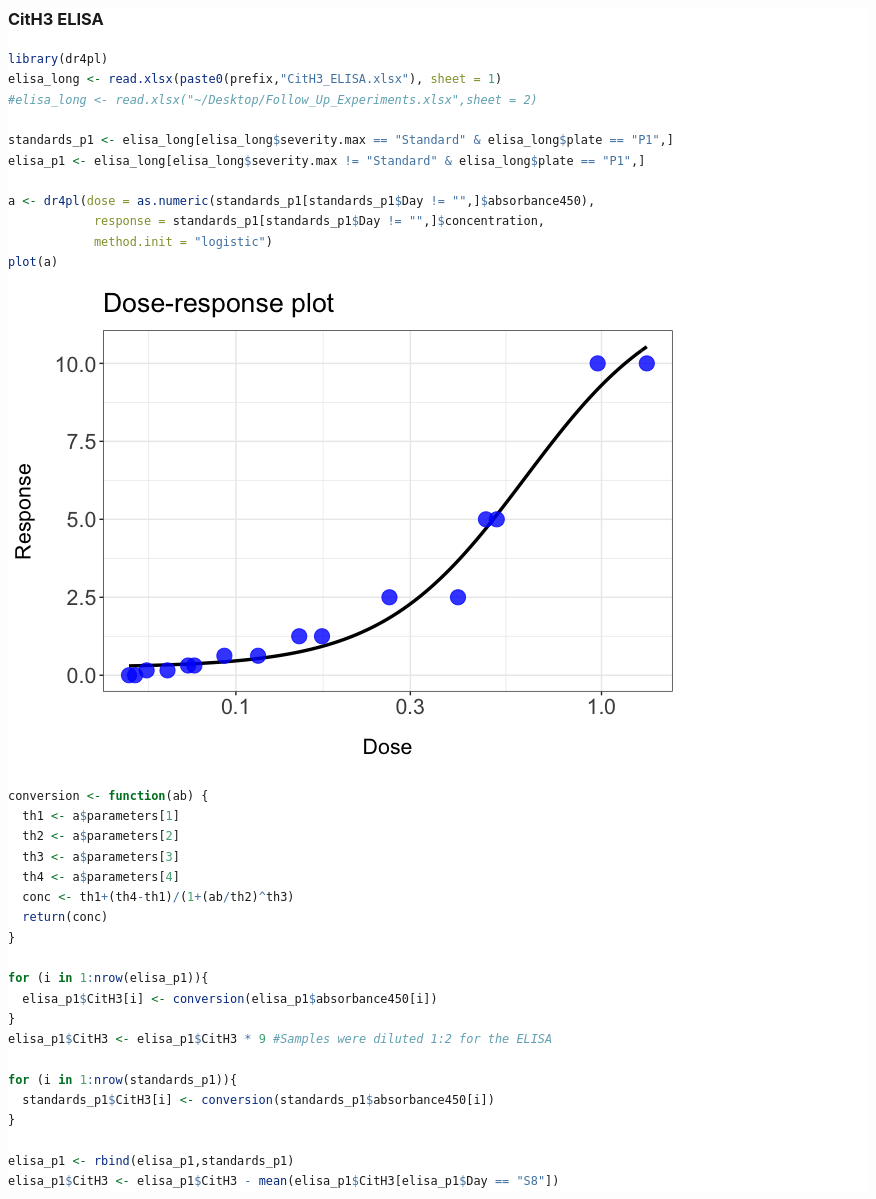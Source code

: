 ### CitH3 ELISA

``` r
library(dr4pl)
elisa_long <- read.xlsx(paste0(prefix,"CitH3_ELISA.xlsx"), sheet = 1)
#elisa_long <- read.xlsx("~/Desktop/Follow_Up_Experiments.xlsx",sheet = 2)

standards_p1 <- elisa_long[elisa_long$severity.max == "Standard" & elisa_long$plate == "P1",]
elisa_p1 <- elisa_long[elisa_long$severity.max != "Standard" & elisa_long$plate == "P1",]

a <- dr4pl(dose = as.numeric(standards_p1[standards_p1$Day != "",]$absorbance450),
            response = standards_p1[standards_p1$Day != "",]$concentration,
            method.init = "logistic")
plot(a)
```

![](New_Analyses_files/figure-markdown_github/unnamed-chunk-6-1.png)

``` r
conversion <- function(ab) {
  th1 <- a$parameters[1]
  th2 <- a$parameters[2]
  th3 <- a$parameters[3]
  th4 <- a$parameters[4]
  conc <- th1+(th4-th1)/(1+(ab/th2)^th3)
  return(conc)
}

for (i in 1:nrow(elisa_p1)){
  elisa_p1$CitH3[i] <- conversion(elisa_p1$absorbance450[i])
}
elisa_p1$CitH3 <- elisa_p1$CitH3 * 9 #Samples were diluted 1:2 for the ELISA

for (i in 1:nrow(standards_p1)){
  standards_p1$CitH3[i] <- conversion(standards_p1$absorbance450[i])
}

elisa_p1 <- rbind(elisa_p1,standards_p1)
elisa_p1$CitH3 <- elisa_p1$CitH3 - mean(elisa_p1$CitH3[elisa_p1$Day == "S8"])

```